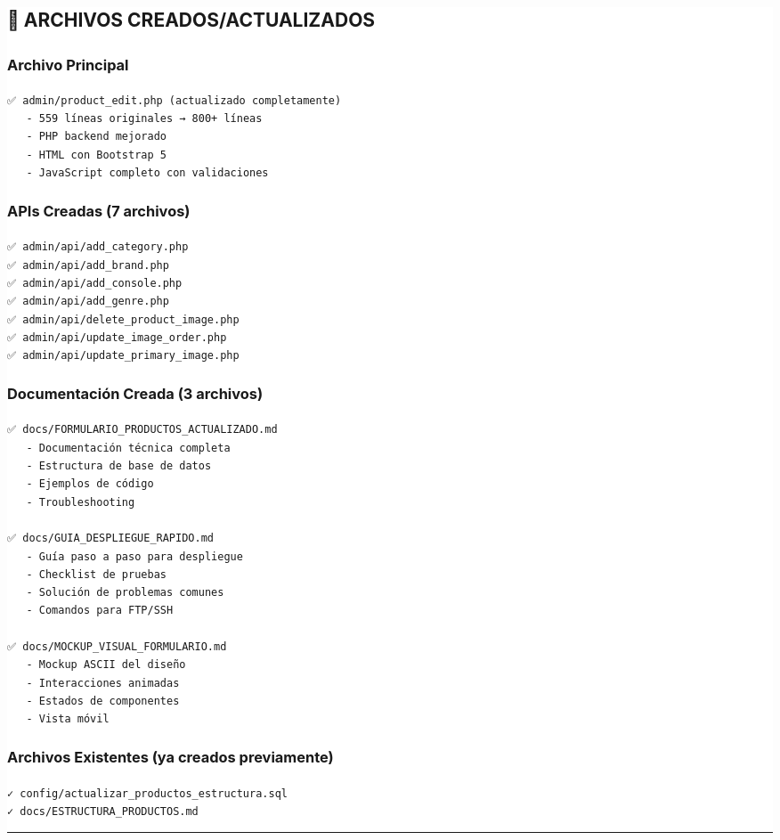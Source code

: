 
## 📁 ARCHIVOS CREADOS/ACTUALIZADOS

### Archivo Principal
```
✅ admin/product_edit.php (actualizado completamente)
   - 559 líneas originales → 800+ líneas
   - PHP backend mejorado
   - HTML con Bootstrap 5
   - JavaScript completo con validaciones
```

### APIs Creadas (7 archivos)
```
✅ admin/api/add_category.php
✅ admin/api/add_brand.php
✅ admin/api/add_console.php
✅ admin/api/add_genre.php
✅ admin/api/delete_product_image.php
✅ admin/api/update_image_order.php
✅ admin/api/update_primary_image.php
```

### Documentación Creada (3 archivos)
```
✅ docs/FORMULARIO_PRODUCTOS_ACTUALIZADO.md
   - Documentación técnica completa
   - Estructura de base de datos
   - Ejemplos de código
   - Troubleshooting

✅ docs/GUIA_DESPLIEGUE_RAPIDO.md
   - Guía paso a paso para despliegue
   - Checklist de pruebas
   - Solución de problemas comunes
   - Comandos para FTP/SSH

✅ docs/MOCKUP_VISUAL_FORMULARIO.md
   - Mockup ASCII del diseño
   - Interacciones animadas
   - Estados de componentes
   - Vista móvil
```

### Archivos Existentes (ya creados previamente)
```
✓ config/actualizar_productos_estructura.sql
✓ docs/ESTRUCTURA_PRODUCTOS.md
```

---
